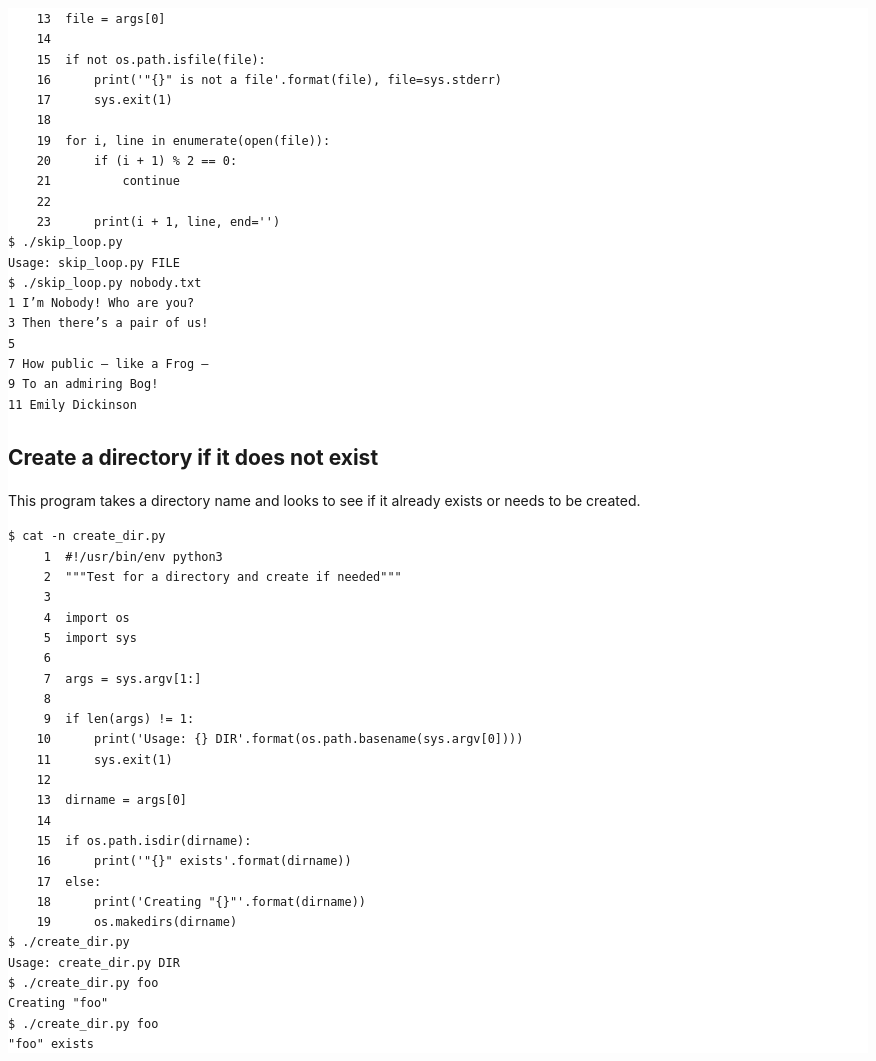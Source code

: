 ````
    13	file = args[0]
    14
    15	if not os.path.isfile(file):
    16	    print('"{}" is not a file'.format(file), file=sys.stderr)
    17	    sys.exit(1)
    18
    19	for i, line in enumerate(open(file)):
    20	    if (i + 1) % 2 == 0:
    21	        continue
    22
    23	    print(i + 1, line, end='')
$ ./skip_loop.py
Usage: skip_loop.py FILE
$ ./skip_loop.py nobody.txt
1 I’m Nobody! Who are you?
3 Then there’s a pair of us!
5
7 How public – like a Frog –
9 To an admiring Bog!
11 Emily Dickinson
````

## Create a directory if it does not exist

This program takes a directory name and looks to see if it already exists or needs to be created.

````
$ cat -n create_dir.py
     1	#!/usr/bin/env python3
     2	"""Test for a directory and create if needed"""
     3
     4	import os
     5	import sys
     6
     7	args = sys.argv[1:]
     8
     9	if len(args) != 1:
    10	    print('Usage: {} DIR'.format(os.path.basename(sys.argv[0])))
    11	    sys.exit(1)
    12
    13	dirname = args[0]
    14
    15	if os.path.isdir(dirname):
    16	    print('"{}" exists'.format(dirname))
    17	else:
    18	    print('Creating "{}"'.format(dirname))
    19	    os.makedirs(dirname)
$ ./create_dir.py
Usage: create_dir.py DIR
$ ./create_dir.py foo
Creating "foo"
$ ./create_dir.py foo
"foo" exists
````
